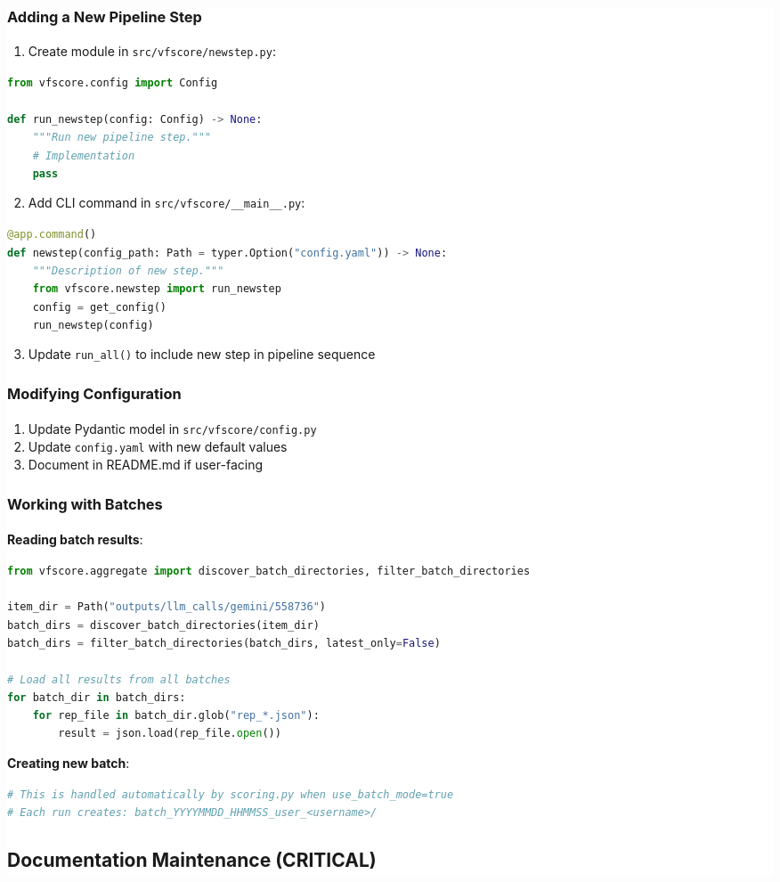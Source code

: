 ### Adding a New Pipeline Step

1. Create module in `src/vfscore/newstep.py`:
```python
from vfscore.config import Config

def run_newstep(config: Config) -> None:
    """Run new pipeline step."""
    # Implementation
    pass
```

2. Add CLI command in `src/vfscore/__main__.py`:
```python
@app.command()
def newstep(config_path: Path = typer.Option("config.yaml")) -> None:
    """Description of new step."""
    from vfscore.newstep import run_newstep
    config = get_config()
    run_newstep(config)
```

3. Update `run_all()` to include new step in pipeline sequence

### Modifying Configuration

1. Update Pydantic model in `src/vfscore/config.py`
2. Update `config.yaml` with new default values
3. Document in README.md if user-facing

### Working with Batches

**Reading batch results**:
```python
from vfscore.aggregate import discover_batch_directories, filter_batch_directories

item_dir = Path("outputs/llm_calls/gemini/558736")
batch_dirs = discover_batch_directories(item_dir)
batch_dirs = filter_batch_directories(batch_dirs, latest_only=False)

# Load all results from all batches
for batch_dir in batch_dirs:
    for rep_file in batch_dir.glob("rep_*.json"):
        result = json.load(rep_file.open())
```

**Creating new batch**:
```python
# This is handled automatically by scoring.py when use_batch_mode=true
# Each run creates: batch_YYYYMMDD_HHMMSS_user_<username>/
```

## Documentation Maintenance (CRITICAL)
